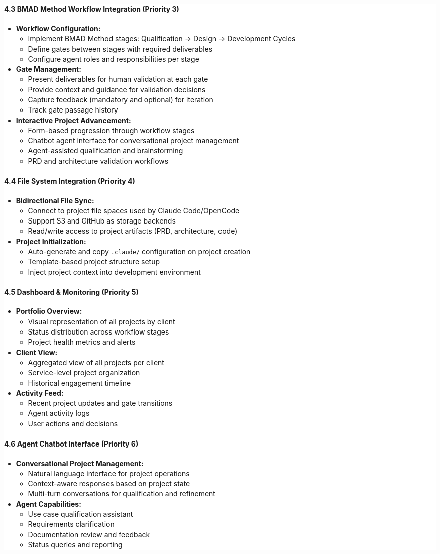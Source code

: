 #### 4.3 BMAD Method Workflow Integration (Priority 3)

- **Workflow Configuration:**
  - Implement BMAD Method stages: Qualification → Design → Development Cycles
  - Define gates between stages with required deliverables
  - Configure agent roles and responsibilities per stage
- **Gate Management:**
  - Present deliverables for human validation at each gate
  - Provide context and guidance for validation decisions
  - Capture feedback (mandatory and optional) for iteration
  - Track gate passage history
- **Interactive Project Advancement:**
  - Form-based progression through workflow stages
  - Chatbot agent interface for conversational project management
  - Agent-assisted qualification and brainstorming
  - PRD and architecture validation workflows

#### 4.4 File System Integration (Priority 4)

- **Bidirectional File Sync:**
  - Connect to project file spaces used by Claude Code/OpenCode
  - Support S3 and GitHub as storage backends
  - Read/write access to project artifacts (PRD, architecture, code)
- **Project Initialization:**
  - Auto-generate and copy `.claude/` configuration on project creation
  - Template-based project structure setup
  - Inject project context into development environment

#### 4.5 Dashboard & Monitoring (Priority 5)

- **Portfolio Overview:**
  - Visual representation of all projects by client
  - Status distribution across workflow stages
  - Project health metrics and alerts
- **Client View:**
  - Aggregated view of all projects per client
  - Service-level project organization
  - Historical engagement timeline
- **Activity Feed:**
  - Recent project updates and gate transitions
  - Agent activity logs
  - User actions and decisions

#### 4.6 Agent Chatbot Interface (Priority 6)

- **Conversational Project Management:**
  - Natural language interface for project operations
  - Context-aware responses based on project state
  - Multi-turn conversations for qualification and refinement
- **Agent Capabilities:**
  - Use case qualification assistant
  - Requirements clarification
  - Documentation review and feedback
  - Status queries and reporting
